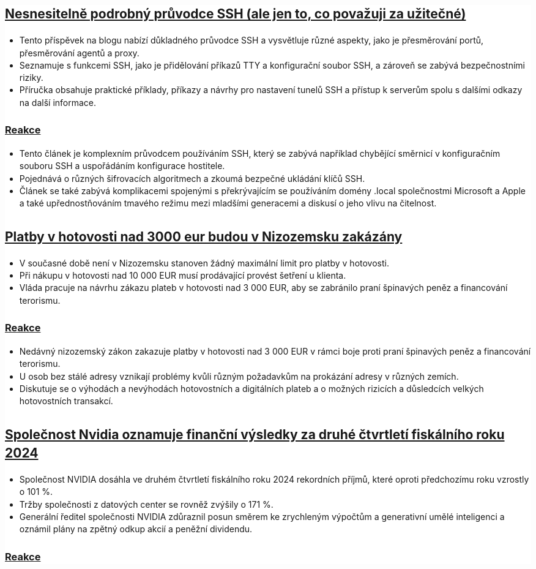 ## [Nesnesitelně podrobný průvodce SSH (ale jen to, co považuji za užitečné)](https://grahamhelton.com/blog/ssh-cheatsheet/)

- Tento příspěvek na blogu nabízí důkladného průvodce SSH a vysvětluje různé aspekty, jako je přesměrování portů, přesměrování agentů a proxy.
- Seznamuje s funkcemi SSH, jako je přidělování příkazů TTY a konfigurační soubor SSH, a zároveň se zabývá bezpečnostními riziky.
- Příručka obsahuje praktické příklady, příkazy a návrhy pro nastavení tunelů SSH a přístup k serverům spolu s dalšími odkazy na další informace.

### [Reakce](https://news.ycombinator.com/item?id=37240187)

- Tento článek je komplexním průvodcem používáním SSH, který se zabývá například chybějící směrnicí v konfiguračním souboru SSH a uspořádáním konfigurace hostitele.
- Pojednává o různých šifrovacích algoritmech a zkoumá bezpečné ukládání klíčů SSH.
- Článek se také zabývá komplikacemi spojenými s překrývajícím se používáním domény .local společnostmi Microsoft a Apple a také upřednostňováním tmavého režimu mezi mladšími generacemi a diskusí o jeho vlivu na čitelnost.

## [Platby v hotovosti nad 3000 eur budou v Nizozemsku zakázány](https://www.rijksoverheid.nl/onderwerpen/geldzaken/vraag-en-antwoord/grote-aankopen-met-contant-geld)

- V současné době není v Nizozemsku stanoven žádný maximální limit pro platby v hotovosti.
- Při nákupu v hotovosti nad 10 000 EUR musí prodávající provést šetření u klienta.
- Vláda pracuje na návrhu zákazu plateb v hotovosti nad 3 000 EUR, aby se zabránilo praní špinavých peněz a financování terorismu.

### [Reakce](https://news.ycombinator.com/item?id=37235770)

- Nedávný nizozemský zákon zakazuje platby v hotovosti nad 3 000 EUR v rámci boje proti praní špinavých peněz a financování terorismu.
- U osob bez stálé adresy vznikají problémy kvůli různým požadavkům na prokázání adresy v různých zemích.
- Diskutuje se o výhodách a nevýhodách hotovostních a digitálních plateb a o možných rizicích a důsledcích velkých hotovostních transakcí.

## [Společnost Nvidia oznamuje finanční výsledky za druhé čtvrtletí fiskálního roku 2024](https://nvidianews.nvidia.com/news/nvidia-announces-financial-results-for-second-quarter-fiscal-2024)

- Společnost NVIDIA dosáhla ve druhém čtvrtletí fiskálního roku 2024 rekordních příjmů, které oproti předchozímu roku vzrostly o 101 %.
- Tržby společnosti z datových center se rovněž zvýšily o 171 %.
- Generální ředitel společnosti NVIDIA zdůraznil posun směrem ke zrychleným výpočtům a generativní umělé inteligenci a oznámil plány na zpětný odkup akcií a peněžní dividendu.

### [Reakce](https://news.ycombinator.com/item?id=37241487)
